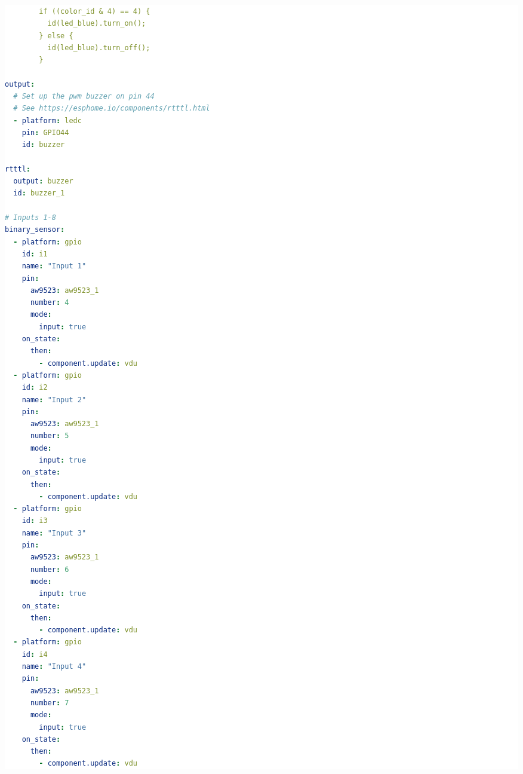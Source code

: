 ```yaml
        if ((color_id & 4) == 4) {
          id(led_blue).turn_on();
        } else {
          id(led_blue).turn_off();
        }

output:
  # Set up the pwm buzzer on pin 44
  # See https://esphome.io/components/rtttl.html
  - platform: ledc
    pin: GPIO44
    id: buzzer

rtttl:
  output: buzzer
  id: buzzer_1

# Inputs 1-8
binary_sensor:
  - platform: gpio
    id: i1
    name: "Input 1"
    pin:
      aw9523: aw9523_1
      number: 4
      mode:
        input: true
    on_state:
      then:
        - component.update: vdu
  - platform: gpio
    id: i2
    name: "Input 2"
    pin:
      aw9523: aw9523_1
      number: 5
      mode:
        input: true
    on_state:
      then:
        - component.update: vdu
  - platform: gpio
    id: i3
    name: "Input 3"
    pin:
      aw9523: aw9523_1
      number: 6
      mode:
        input: true
    on_state:
      then:
        - component.update: vdu
  - platform: gpio
    id: i4
    name: "Input 4"
    pin:
      aw9523: aw9523_1
      number: 7
      mode:
        input: true
    on_state:
      then:
        - component.update: vdu
```